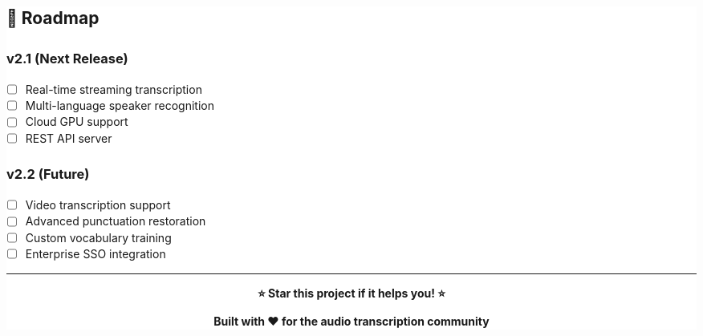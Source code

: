 ## 🔮 Roadmap

### v2.1 (Next Release)
- [ ] Real-time streaming transcription
- [ ] Multi-language speaker recognition
- [ ] Cloud GPU support
- [ ] REST API server

### v2.2 (Future)
- [ ] Video transcription support
- [ ] Advanced punctuation restoration
- [ ] Custom vocabulary training
- [ ] Enterprise SSO integration

---

<div align="center">

**⭐ Star this project if it helps you! ⭐**

**Built with ❤️ for the audio transcription community**

</div>
